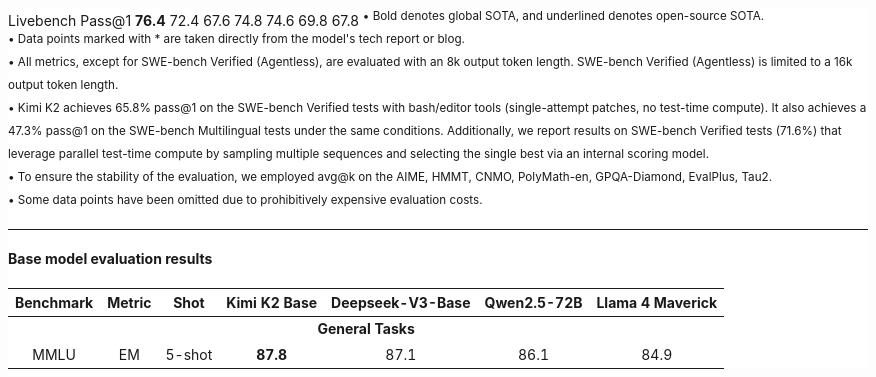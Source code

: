 <tr>
<td align="center">Livebench</td>
<td align="center">Pass@1</td>
<td align="center"><strong>76.4</strong></td>
<td align="center">72.4</td>
<td align="center">67.6</td>
<td align="center">74.8</td>
<td align="center">74.6</td>
<td align="center">69.8</td>
<td align="center">67.8</td>
</tr>
</tbody>
</table>
</div>
<sup>
• Bold denotes global SOTA, and underlined denotes open-source SOTA.
</sup><br/><sup>
• Data points marked with * are taken directly from the model's tech report or blog.
</sup><br/><sup>
• All metrics, except for SWE-bench Verified (Agentless), are evaluated with an 8k output token length. SWE-bench Verified (Agentless) is limited to a 16k output token length.
</sup><br/><sup>
• Kimi K2 achieves 65.8% pass@1 on the SWE-bench Verified tests with bash/editor tools (single-attempt patches, no test-time compute). It also achieves a 47.3% pass@1 on the SWE-bench Multilingual tests under the same conditions. Additionally, we report results on SWE-bench Verified tests (71.6%) that leverage parallel test-time compute by sampling multiple sequences and selecting the single best via an internal scoring model.
</sup><br/><sup>
• To ensure the stability of the evaluation, we employed avg@k on the AIME, HMMT, CNMO, PolyMath-en, GPQA-Diamond, EvalPlus, Tau2.
</sup><br/><sup>
• Some data points have been omitted due to prohibitively expensive evaluation costs.
    </sup>

---

#### Base model evaluation results

<div align="center">

<table>
<thead>
<tr>
<th align="center">Benchmark</th>
<th align="center">Metric</th>
<th align="center">Shot</th>
<th align="center">Kimi K2 Base</th>
<th align="center">Deepseek-V3-Base</th>
<th align="center">Qwen2.5-72B</th>
<th align="center">Llama 4 Maverick</th>
</tr>
</thead>
<tbody>
<tr>
<td align="center" colspan="7"><strong>General Tasks</strong></td>
</tr>
<tr>
<td align="center">MMLU</td>
<td align="center">EM</td>
<td align="center">5-shot</td>
<td align="center"><strong>87.8</strong></td>
<td align="center">87.1</td>
<td align="center">86.1</td>
<td align="center">84.9</td>
</tr>